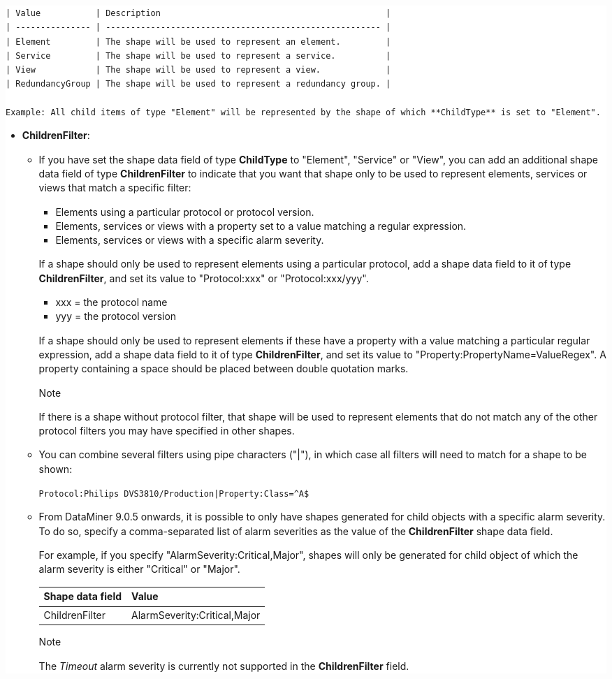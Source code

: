     | Value           | Description                                             |
    | --------------- | ------------------------------------------------------- |
    | Element         | The shape will be used to represent an element.         |
    | Service         | The shape will be used to represent a service.          |
    | View            | The shape will be used to represent a view.             |
    | RedundancyGroup | The shape will be used to represent a redundancy group. |

    Example: All child items of type "Element" will be represented by the shape of which **ChildType** is set to "Element".

- **ChildrenFilter**:

    - If you have set the shape data field of type **ChildType** to "Element", "Service" or "View", you can add an additional shape data field of type **ChildrenFilter** to indicate that you want that shape only to be used to represent elements, services or views that match a specific filter:

        - Elements using a particular protocol or protocol version.
        - Elements, services or views with a property set to a value matching a regular expression.
        - Elements, services or views with a specific alarm severity.

        If a shape should only be used to represent elements using a particular protocol, add a shape data field to it of type **ChildrenFilter**, and set its value to "Protocol:xxx" or "Protocol:xxx/yyy".

        - xxx = the protocol name
        - yyy = the protocol version

        If a shape should only be used to represent elements if these have a property with a value matching a particular regular expression, add a shape data field to it of type **ChildrenFilter**, and set its value to "Property:PropertyName=ValueRegex". A property containing a space should be placed between double quotation marks.

        > [!NOTE]
        > If there is a shape without protocol filter, that shape will be used to represent elements that do not match any of the other protocol filters you may have specified in other shapes.

    - You can combine several filters using pipe characters ("\|"), in which case all filters will need to match for a shape to be shown:

        ```txt
        Protocol:Philips DVS3810/Production|Property:Class=^A$
        ```

    - From DataMiner 9.0.5 onwards, it is possible to only have shapes generated for child objects with a specific alarm severity. To do so, specify a comma-separated list of alarm severities as the value of the **ChildrenFilter** shape data field.

        For example, if you specify "AlarmSeverity:Critical,Major", shapes will only be generated for child object of which the alarm severity is either "Critical" or "Major".

        | Shape data field   | Value                        |
        |--------------------|------------------------------|
        | ChildrenFilter     | AlarmSeverity:Critical,Major |

        > [!NOTE]
        > The *Timeout* alarm severity is currently not supported in the **ChildrenFilter** field.
